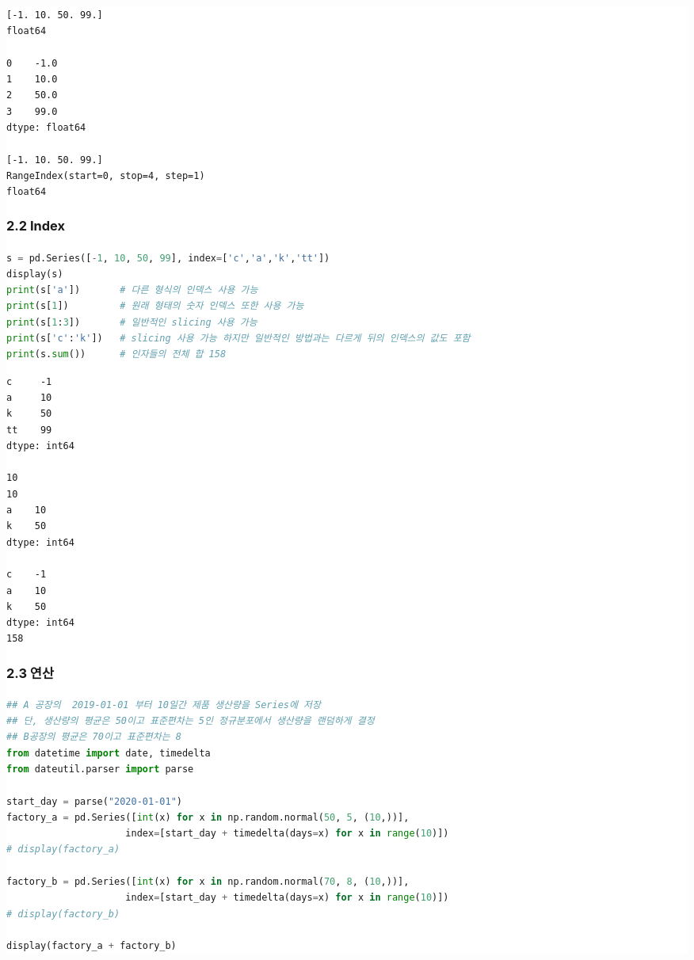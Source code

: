 ```
[-1. 10. 50. 99.]
float64

0    -1.0
1    10.0
2    50.0
3    99.0
dtype: float64

[-1. 10. 50. 99.]
RangeIndex(start=0, stop=4, step=1)
float64
```

### 2.2 Index 

```python
s = pd.Series([-1, 10, 50, 99], index=['c','a','k','tt'])
display(s)
print(s['a'])		# 다른 형식의 인덱스 사용 가능
print(s[1])			# 원래 형태의 숫자 인덱스 또한 사용 가능
print(s[1:3])		# 일반적인 slicing 사용 가능
print(s['c':'k'])	# slicing 사용 가능 하지만 일반적인 방법과는 다르게 뒤의 인덱스의 값도 포함
print(s.sum())		# 인자들의 전체 합 158
```

```
c     -1
a     10
k     50
tt    99
dtype: int64

10
10
a    10
k    50
dtype: int64

c    -1
a    10
k    50
dtype: int64
158
```

### 2.3 연산

```python
## A 공장의  2019-01-01 부터 10일간 제품 생산량을 Series에 저장
## 단, 생산량의 평균은 50이고 표준편차는 5인 정규분포에서 생산량을 랜덤하게 결정
## B공장의 평균은 70이고 표준편차는 8
from datetime import date, timedelta
from dateutil.parser import parse

start_day = parse("2020-01-01")
factory_a = pd.Series([int(x) for x in np.random.normal(50, 5, (10,))],
                     index=[start_day + timedelta(days=x) for x in range(10)])
# display(factory_a)

factory_b = pd.Series([int(x) for x in np.random.normal(70, 8, (10,))],
                     index=[start_day + timedelta(days=x) for x in range(10)])
# display(factory_b)

display(factory_a + factory_b)
```